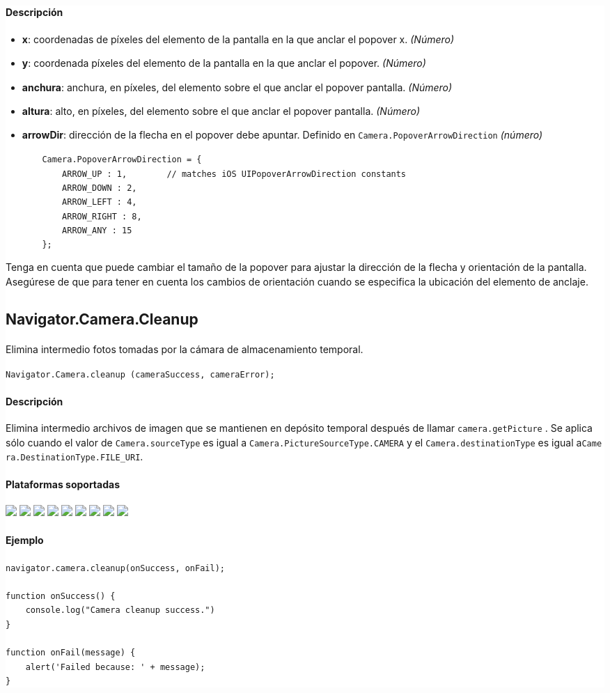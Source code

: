 
#### Descripción

  * **x**: coordenadas de píxeles del elemento de la pantalla en la que anclar el popover x. *(Número)*

  * **y**: coordenada píxeles del elemento de la pantalla en la que anclar el popover. *(Número)*

  * **anchura**: anchura, en píxeles, del elemento sobre el que anclar el popover pantalla. *(Número)*

  * **altura**: alto, en píxeles, del elemento sobre el que anclar el popover pantalla. *(Número)*

  * **arrowDir**: dirección de la flecha en el popover debe apuntar. Definido en `Camera.PopoverArrowDirection` *(número)*
    
            Camera.PopoverArrowDirection = {
                ARROW_UP : 1,        // matches iOS UIPopoverArrowDirection constants
                ARROW_DOWN : 2,
                ARROW_LEFT : 4,
                ARROW_RIGHT : 8,
                ARROW_ANY : 15
            };
        

Tenga en cuenta que puede cambiar el tamaño de la popover para ajustar la dirección de la flecha y orientación de la pantalla. Asegúrese de que para tener en cuenta los cambios de orientación cuando se especifica la ubicación del elemento de anclaje.

## Navigator.Camera.Cleanup

Elimina intermedio fotos tomadas por la cámara de almacenamiento temporal.

    Navigator.Camera.cleanup (cameraSuccess, cameraError);
    

#### Descripción

Elimina intermedio archivos de imagen que se mantienen en depósito temporal después de llamar `camera.getPicture` . Se aplica sólo cuando el valor de `Camera.sourceType` es igual a `Camera.PictureSourceType.CAMERA` y el `Camera.destinationType` es igual a`Camera.DestinationType.FILE_URI`.

#### Plataformas soportadas

![](doc/img/android-fail.png) ![](doc/img/blackberry-fail.png) ![](doc/img/browser-fail.png) ![](doc/img/firefox-fail.png) ![](doc/img/fireos-fail.png) ![](doc/img/ios-success.png) ![](doc/img/windows-fail.png) ![](doc/img/wp8-fail.png) ![](doc/img/ubuntu-fail.png)

#### Ejemplo

    navigator.camera.cleanup(onSuccess, onFail);
    
    function onSuccess() {
        console.log("Camera cleanup success.")
    }
    
    function onFail(message) {
        alert('Failed because: ' + message);
    }